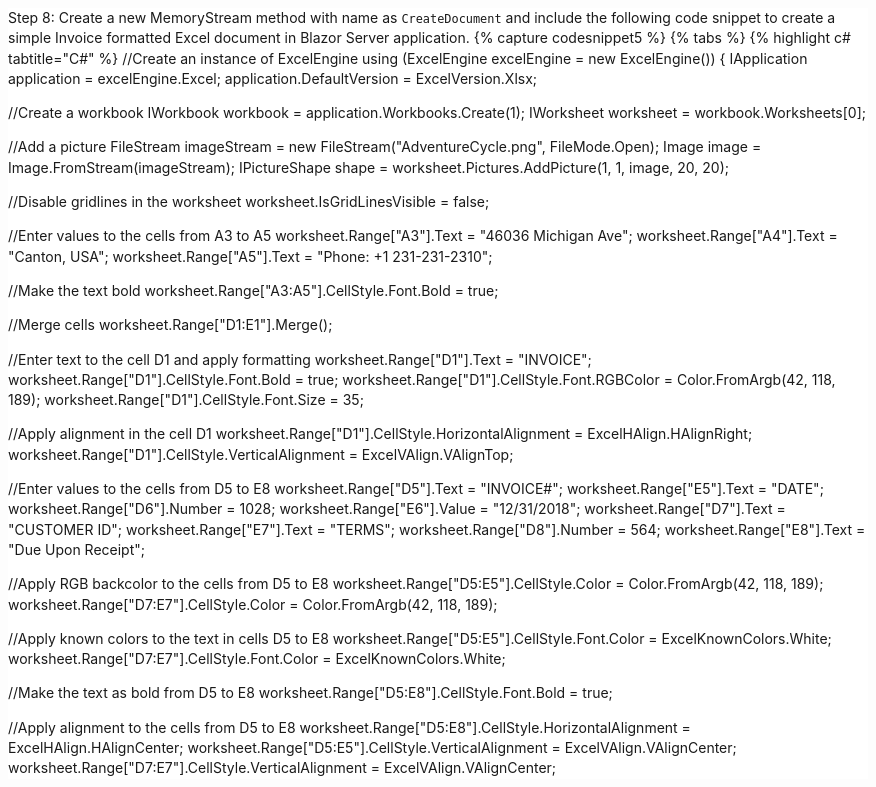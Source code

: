 Step 8: Create a new MemoryStream method with name as ``CreateDocument`` and include the following code snippet to create a simple Invoice formatted Excel document in Blazor Server application.
{% capture codesnippet5 %}
{% tabs %}
{% highlight c# tabtitle="C#" %}
//Create an instance of ExcelEngine
using (ExcelEngine excelEngine = new ExcelEngine())
{
  IApplication application = excelEngine.Excel;
  application.DefaultVersion = ExcelVersion.Xlsx;
  
  //Create a workbook
  IWorkbook workbook = application.Workbooks.Create(1);
  IWorksheet worksheet = workbook.Worksheets[0];
  
  //Add a picture
  FileStream imageStream = new FileStream("AdventureCycle.png", FileMode.Open);
  Image image = Image.FromStream(imageStream);
  IPictureShape shape = worksheet.Pictures.AddPicture(1, 1, image, 20, 20);
  
  //Disable gridlines in the worksheet
  worksheet.IsGridLinesVisible = false;
  
  //Enter values to the cells from A3 to A5
  worksheet.Range["A3"].Text = "46036 Michigan Ave";
  worksheet.Range["A4"].Text = "Canton, USA";
  worksheet.Range["A5"].Text = "Phone: +1 231-231-2310";
  
  //Make the text bold
  worksheet.Range["A3:A5"].CellStyle.Font.Bold = true;
  
  //Merge cells
  worksheet.Range["D1:E1"].Merge();
  
  //Enter text to the cell D1 and apply formatting
  worksheet.Range["D1"].Text = "INVOICE";
  worksheet.Range["D1"].CellStyle.Font.Bold = true;
  worksheet.Range["D1"].CellStyle.Font.RGBColor = Color.FromArgb(42, 118, 189);
  worksheet.Range["D1"].CellStyle.Font.Size = 35;
  
  //Apply alignment in the cell D1
  worksheet.Range["D1"].CellStyle.HorizontalAlignment = ExcelHAlign.HAlignRight;
  worksheet.Range["D1"].CellStyle.VerticalAlignment = ExcelVAlign.VAlignTop;
  
  //Enter values to the cells from D5 to E8
  worksheet.Range["D5"].Text = "INVOICE#";
  worksheet.Range["E5"].Text = "DATE";
  worksheet.Range["D6"].Number = 1028;
  worksheet.Range["E6"].Value = "12/31/2018";
  worksheet.Range["D7"].Text = "CUSTOMER ID";
  worksheet.Range["E7"].Text = "TERMS";
  worksheet.Range["D8"].Number = 564;
  worksheet.Range["E8"].Text = "Due Upon Receipt";
  
  //Apply RGB backcolor to the cells from D5 to E8
  worksheet.Range["D5:E5"].CellStyle.Color = Color.FromArgb(42, 118, 189);
  worksheet.Range["D7:E7"].CellStyle.Color = Color.FromArgb(42, 118, 189);
  
  //Apply known colors to the text in cells D5 to E8
  worksheet.Range["D5:E5"].CellStyle.Font.Color = ExcelKnownColors.White;
  worksheet.Range["D7:E7"].CellStyle.Font.Color = ExcelKnownColors.White;
  
  //Make the text as bold from D5 to E8
  worksheet.Range["D5:E8"].CellStyle.Font.Bold = true;
  
  //Apply alignment to the cells from D5 to E8
  worksheet.Range["D5:E8"].CellStyle.HorizontalAlignment = ExcelHAlign.HAlignCenter;
  worksheet.Range["D5:E5"].CellStyle.VerticalAlignment = ExcelVAlign.VAlignCenter;
  worksheet.Range["D7:E7"].CellStyle.VerticalAlignment = ExcelVAlign.VAlignCenter;